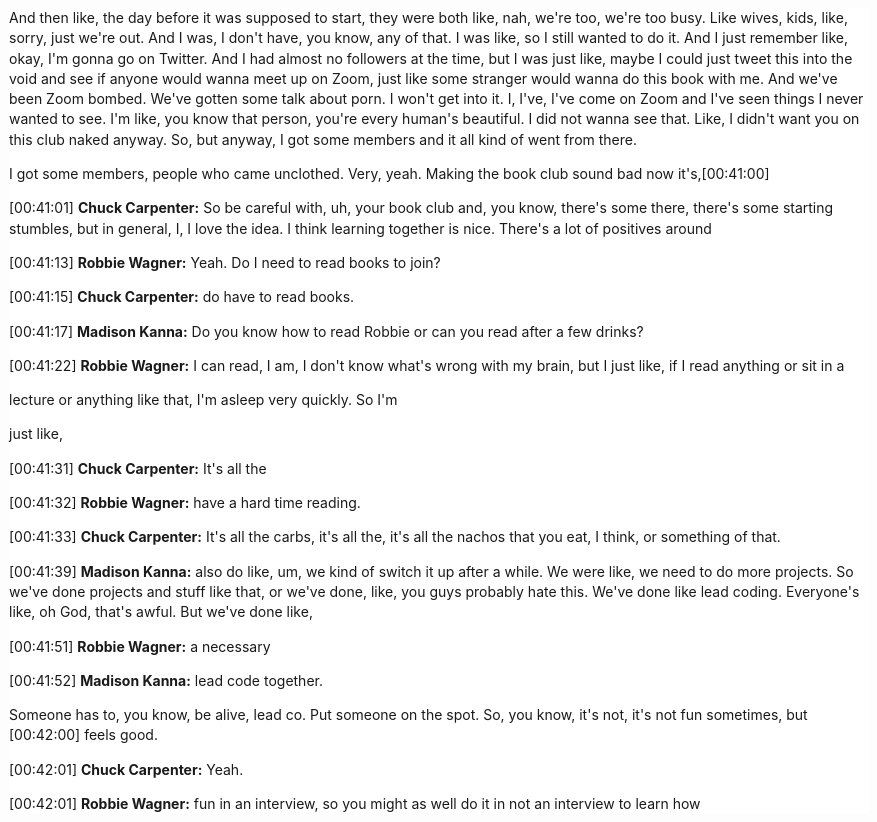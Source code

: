 And then like, the day before it was supposed to start, they were both like,
nah, we're too, we're too busy. Like wives, kids, like, sorry, just we're out.
And I was, I don't have, you know, any of that. I was like, so I still wanted to
do it. And I just remember like, okay, I'm gonna go on Twitter. And I had almost
no followers at the time, but I was just like, maybe I could just tweet this
into the void and see if anyone would wanna meet up on Zoom, just like some
stranger would wanna do this book with me. And we've been Zoom bombed. We've
gotten some talk about porn. I won't get into it. I, I've, I've come on Zoom and
I've seen things I never wanted to see. I'm like, you know that person, you're
every human's beautiful. I did not wanna see that. Like, I didn't want you on
this club naked anyway. So, but anyway, I got some members and it all kind of
went from there.

I got some members, people who came unclothed. Very, yeah. Making the book club
sound bad now it's,[00:41:00]

[00:41:01] **Chuck Carpenter:** So be careful with, uh, your book club and, you
know, there's some there, there's some starting stumbles, but in general, I, I
love the idea. I think learning together is nice. There's a lot of positives
around

[00:41:13] **Robbie Wagner:** Yeah. Do I need to read books to join?

[00:41:15] **Chuck Carpenter:** do have to read books.

[00:41:17] **Madison Kanna:** Do you know how to read Robbie or can you read
after a few drinks?

[00:41:22] **Robbie Wagner:** I can read, I am, I don't know what's wrong with
my brain, but I just like, if I read anything or sit in a

lecture or anything like that, I'm asleep very quickly. So I'm

just like,

[00:41:31] **Chuck Carpenter:** It's all the

[00:41:32] **Robbie Wagner:** have a hard time reading.

[00:41:33] **Chuck Carpenter:** It's all the carbs, it's all the, it's all the
nachos that you eat, I think, or something of that.

[00:41:39] **Madison Kanna:** also do like, um, we kind of switch it up after a
while. We were like, we need to do more projects. So we've done projects and
stuff like that, or we've done, like, you guys probably hate this. We've done
like lead coding. Everyone's like, oh God, that's awful. But we've done like,

[00:41:51] **Robbie Wagner:** a necessary

[00:41:52] **Madison Kanna:** lead code together.

Someone has to, you know, be alive, lead co. Put someone on the spot. So, you
know, it's not, it's not fun sometimes, but [00:42:00] feels good.

[00:42:01] **Chuck Carpenter:** Yeah.

[00:42:01] **Robbie Wagner:** fun in an interview, so you might as well do it in
not an interview to learn how
